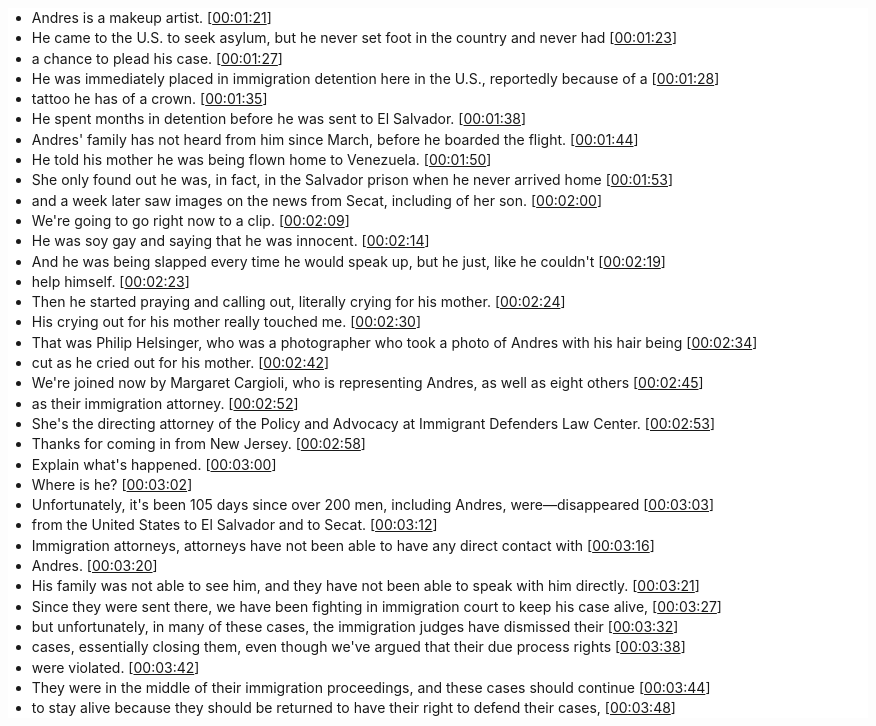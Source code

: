 *  Andres is a makeup artist. [[00:01:21](https://www.youtube.com/watch?v=uhIIxj3N_xA&t=81.56s)]
*  He came to the U.S. to seek asylum, but he never set foot in the country and never had [[00:01:23](https://www.youtube.com/watch?v=uhIIxj3N_xA&t=83.0s)]
*  a chance to plead his case. [[00:01:27](https://www.youtube.com/watch?v=uhIIxj3N_xA&t=87.08000000000001s)]
*  He was immediately placed in immigration detention here in the U.S., reportedly because of a [[00:01:28](https://www.youtube.com/watch?v=uhIIxj3N_xA&t=88.32000000000001s)]
*  tattoo he has of a crown. [[00:01:35](https://www.youtube.com/watch?v=uhIIxj3N_xA&t=95.76s)]
*  He spent months in detention before he was sent to El Salvador. [[00:01:38](https://www.youtube.com/watch?v=uhIIxj3N_xA&t=98.60000000000001s)]
*  Andres' family has not heard from him since March, before he boarded the flight. [[00:01:44](https://www.youtube.com/watch?v=uhIIxj3N_xA&t=104.0s)]
*  He told his mother he was being flown home to Venezuela. [[00:01:50](https://www.youtube.com/watch?v=uhIIxj3N_xA&t=110.60000000000001s)]
*  She only found out he was, in fact, in the Salvador prison when he never arrived home [[00:01:53](https://www.youtube.com/watch?v=uhIIxj3N_xA&t=113.72s)]
*  and a week later saw images on the news from Secat, including of her son. [[00:02:00](https://www.youtube.com/watch?v=uhIIxj3N_xA&t=120.2s)]
*  We're going to go right now to a clip. [[00:02:09](https://www.youtube.com/watch?v=uhIIxj3N_xA&t=129.2s)]
*  He was soy gay and saying that he was innocent. [[00:02:14](https://www.youtube.com/watch?v=uhIIxj3N_xA&t=134.6s)]
*  And he was being slapped every time he would speak up, but he just, like he couldn't [[00:02:19](https://www.youtube.com/watch?v=uhIIxj3N_xA&t=139.64s)]
*  help himself. [[00:02:23](https://www.youtube.com/watch?v=uhIIxj3N_xA&t=143.95999999999998s)]
*  Then he started praying and calling out, literally crying for his mother. [[00:02:24](https://www.youtube.com/watch?v=uhIIxj3N_xA&t=144.95999999999998s)]
*  His crying out for his mother really touched me. [[00:02:30](https://www.youtube.com/watch?v=uhIIxj3N_xA&t=150.27999999999997s)]
*  That was Philip Helsinger, who was a photographer who took a photo of Andres with his hair being [[00:02:34](https://www.youtube.com/watch?v=uhIIxj3N_xA&t=154.11999999999998s)]
*  cut as he cried out for his mother. [[00:02:42](https://www.youtube.com/watch?v=uhIIxj3N_xA&t=162.6s)]
*  We're joined now by Margaret Cargioli, who is representing Andres, as well as eight others [[00:02:45](https://www.youtube.com/watch?v=uhIIxj3N_xA&t=165.84s)]
*  as their immigration attorney. [[00:02:52](https://www.youtube.com/watch?v=uhIIxj3N_xA&t=172.08s)]
*  She's the directing attorney of the Policy and Advocacy at Immigrant Defenders Law Center. [[00:02:53](https://www.youtube.com/watch?v=uhIIxj3N_xA&t=173.72s)]
*  Thanks for coming in from New Jersey. [[00:02:58](https://www.youtube.com/watch?v=uhIIxj3N_xA&t=178.64s)]
*  Explain what's happened. [[00:03:00](https://www.youtube.com/watch?v=uhIIxj3N_xA&t=180.6s)]
*  Where is he? [[00:03:02](https://www.youtube.com/watch?v=uhIIxj3N_xA&t=182.56s)]
*  Unfortunately, it's been 105 days since over 200 men, including Andres, were—disappeared [[00:03:03](https://www.youtube.com/watch?v=uhIIxj3N_xA&t=183.56s)]
*  from the United States to El Salvador and to Secat. [[00:03:12](https://www.youtube.com/watch?v=uhIIxj3N_xA&t=192.12s)]
*  Immigration attorneys, attorneys have not been able to have any direct contact with [[00:03:16](https://www.youtube.com/watch?v=uhIIxj3N_xA&t=196.8s)]
*  Andres. [[00:03:20](https://www.youtube.com/watch?v=uhIIxj3N_xA&t=200.24s)]
*  His family was not able to see him, and they have not been able to speak with him directly. [[00:03:21](https://www.youtube.com/watch?v=uhIIxj3N_xA&t=201.68s)]
*  Since they were sent there, we have been fighting in immigration court to keep his case alive, [[00:03:27](https://www.youtube.com/watch?v=uhIIxj3N_xA&t=207.64000000000001s)]
*  but unfortunately, in many of these cases, the immigration judges have dismissed their [[00:03:32](https://www.youtube.com/watch?v=uhIIxj3N_xA&t=212.4s)]
*  cases, essentially closing them, even though we've argued that their due process rights [[00:03:38](https://www.youtube.com/watch?v=uhIIxj3N_xA&t=218.32s)]
*  were violated. [[00:03:42](https://www.youtube.com/watch?v=uhIIxj3N_xA&t=222.8s)]
*  They were in the middle of their immigration proceedings, and these cases should continue [[00:03:44](https://www.youtube.com/watch?v=uhIIxj3N_xA&t=224.08s)]
*  to stay alive because they should be returned to have their right to defend their cases, [[00:03:48](https://www.youtube.com/watch?v=uhIIxj3N_xA&t=228.72s)]